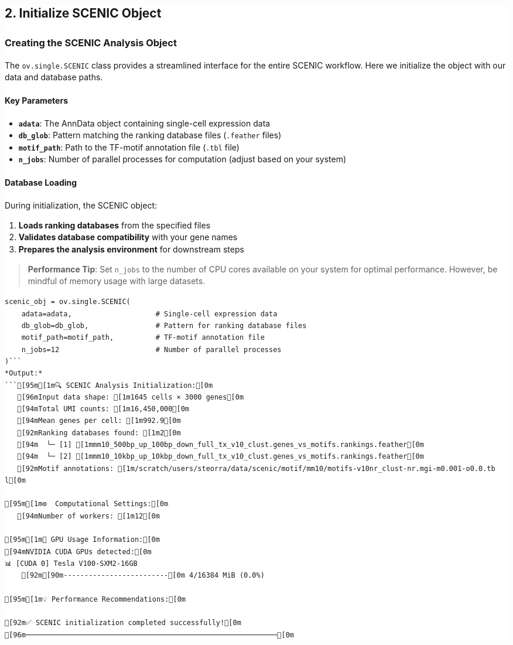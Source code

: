## 2. Initialize SCENIC Object

### Creating the SCENIC Analysis Object

The `ov.single.SCENIC` class provides a streamlined interface for the entire SCENIC workflow. Here we initialize the object with our data and database paths.

#### Key Parameters

- **`adata`**: The AnnData object containing single-cell expression data
- **`db_glob`**: Pattern matching the ranking database files (`.feather` files)
- **`motif_path`**: Path to the TF-motif annotation file (`.tbl` file)
- **`n_jobs`**: Number of parallel processes for computation (adjust based on your system)

#### Database Loading

During initialization, the SCENIC object:
1. **Loads ranking databases** from the specified files
2. **Validates database compatibility** with your gene names
3. **Prepares the analysis environment** for downstream steps

> **Performance Tip**: Set `n_jobs` to the number of CPU cores available on your system for optimal performance. However, be mindful of memory usage with large datasets.

```python# Initialize the SCENIC object
scenic_obj = ov.single.SCENIC(
    adata=adata,                    # Single-cell expression data
    db_glob=db_glob,                # Pattern for ranking database files
    motif_path=motif_path,          # TF-motif annotation file
    n_jobs=12                       # Number of parallel processes
)```
*Output:*
```[95m[1m🔍 SCENIC Analysis Initialization:[0m
   [96mInput data shape: [1m1645 cells × 3000 genes[0m
   [94mTotal UMI counts: [1m16,450,000[0m
   [94mMean genes per cell: [1m992.9[0m
   [92mRanking databases found: [1m2[0m
   [94m  └─ [1] [1mmm10_500bp_up_100bp_down_full_tx_v10_clust.genes_vs_motifs.rankings.feather[0m
   [94m  └─ [2] [1mmm10_10kbp_up_10kbp_down_full_tx_v10_clust.genes_vs_motifs.rankings.feather[0m
   [92mMotif annotations: [1m/scratch/users/steorra/data/scenic/motif/mm10/motifs-v10nr_clust-nr.mgi-m0.001-o0.0.tbl[0m

[95m[1m⚙️  Computational Settings:[0m
   [94mNumber of workers: [1m12[0m

[95m[1m🚀 GPU Usage Information:[0m
[94mNVIDIA CUDA GPUs detected:[0m
📊 [CUDA 0] Tesla V100-SXM2-16GB
    [92m[90m-------------------------[0m 4/16384 MiB (0.0%)

[95m[1m💡 Performance Recommendations:[0m

[92m✅ SCENIC initialization completed successfully![0m
[96m────────────────────────────────────────────────────────────[0m
```
